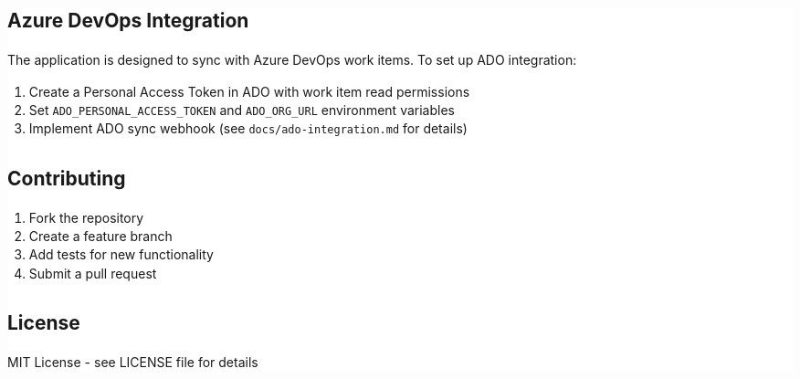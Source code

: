 ## Azure DevOps Integration

The application is designed to sync with Azure DevOps work items. To set up ADO integration:

1. Create a Personal Access Token in ADO with work item read permissions
2. Set `ADO_PERSONAL_ACCESS_TOKEN` and `ADO_ORG_URL` environment variables
3. Implement ADO sync webhook (see `docs/ado-integration.md` for details)

## Contributing

1. Fork the repository
2. Create a feature branch
3. Add tests for new functionality
4. Submit a pull request

## License

MIT License - see LICENSE file for details
